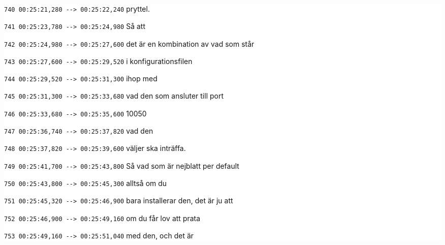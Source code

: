 

`740 00:25:21,280 --> 00:25:22,240`
pryttel.



`741 00:25:23,780 --> 00:25:24,980`
Så att



`742 00:25:24,980 --> 00:25:27,600`
det är en kombination av vad som står



`743 00:25:27,600 --> 00:25:29,520`
i konfigurationsfilen



`744 00:25:29,520 --> 00:25:31,300`
ihop med



`745 00:25:31,300 --> 00:25:33,680`
vad den som ansluter till port



`746 00:25:33,680 --> 00:25:35,600`
10050



`747 00:25:36,740 --> 00:25:37,820`
vad den



`748 00:25:37,820 --> 00:25:39,600`
väljer ska inträffa.



`749 00:25:41,700 --> 00:25:43,800`
Så vad som är nejblatt per default



`750 00:25:43,800 --> 00:25:45,300`
alltså om du



`751 00:25:45,320 --> 00:25:46,900`
bara installerar den, det är ju att



`752 00:25:46,900 --> 00:25:49,160`
om du får lov att prata



`753 00:25:49,160 --> 00:25:51,040`
med den, och det är

